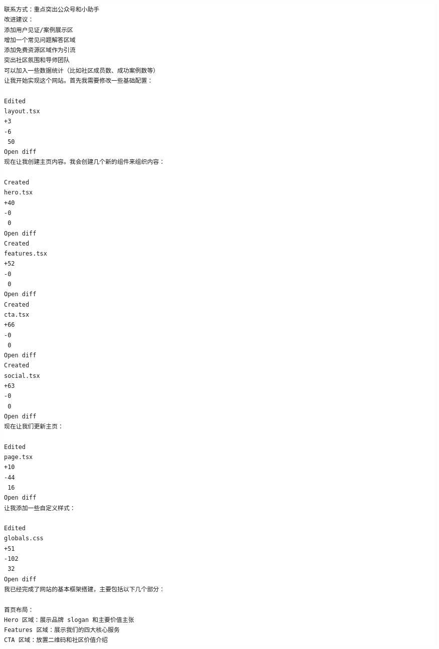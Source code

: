 ```
联系方式：重点突出公众号和小助手
改进建议：
添加用户见证/案例展示区
增加一个常见问题解答区域
添加免费资源区域作为引流
突出社区氛围和导师团队
可以加入一些数据统计（比如社区成员数、成功案例数等）
让我开始实现这个网站。首先我需要修改一些基础配置：

Edited
layout.tsx
+3
-6
 50
Open diff
现在让我创建主页内容。我会创建几个新的组件来组织内容：

Created
hero.tsx
+40
-0
 0
Open diff
Created
features.tsx
+52
-0
 0
Open diff
Created
cta.tsx
+66
-0
 0
Open diff
Created
social.tsx
+63
-0
 0
Open diff
现在让我们更新主页：

Edited
page.tsx
+10
-44
 16
Open diff
让我添加一些自定义样式：

Edited
globals.css
+51
-102
 32
Open diff
我已经完成了网站的基本框架搭建，主要包括以下几个部分：

首页布局：
Hero 区域：展示品牌 slogan 和主要价值主张
Features 区域：展示我们的四大核心服务
CTA 区域：放置二维码和社区价值介绍
```